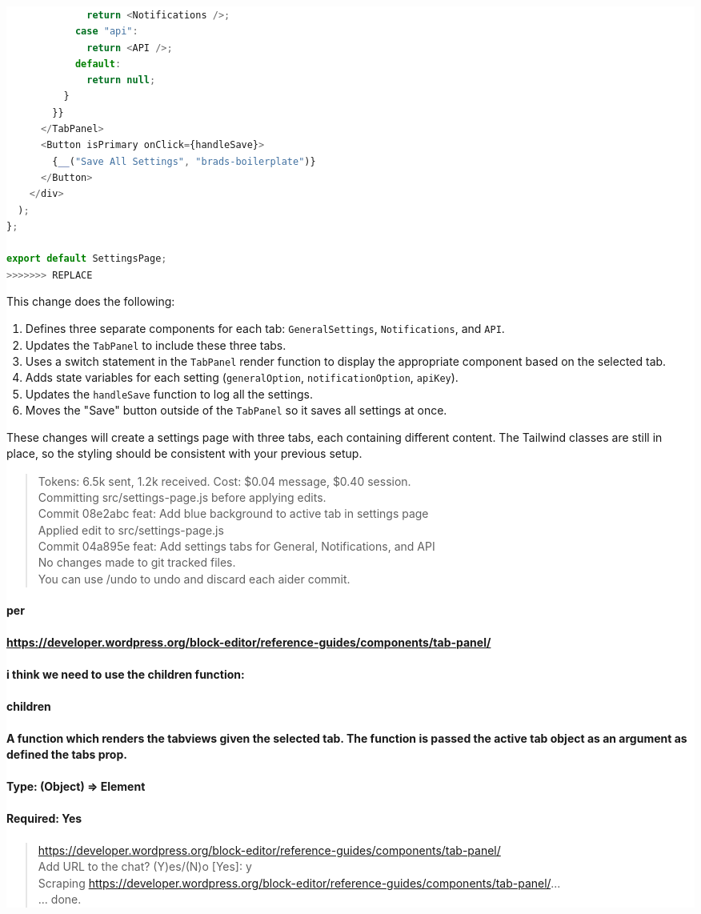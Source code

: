 ```javascript
              return <Notifications />;
            case "api":
              return <API />;
            default:
              return null;
          }
        }}
      </TabPanel>
      <Button isPrimary onClick={handleSave}>
        {__("Save All Settings", "brads-boilerplate")}
      </Button>
    </div>
  );
};

export default SettingsPage;
>>>>>>> REPLACE
```

This change does the following:

1. Defines three separate components for each tab: `GeneralSettings`, `Notifications`, and `API`.
2. Updates the `TabPanel` to include these three tabs.
3. Uses a switch statement in the `TabPanel` render function to display the appropriate component based on the selected tab.
4. Adds state variables for each setting (`generalOption`, `notificationOption`, `apiKey`).
5. Updates the `handleSave` function to log all the settings.
6. Moves the "Save" button outside of the `TabPanel` so it saves all settings at once.

These changes will create a settings page with three tabs, each containing different content. The Tailwind classes are still in place, so the styling should be consistent with your previous setup.

> Tokens: 6.5k sent, 1.2k received. Cost: $0.04 message, $0.40 session.  
> Committing src/settings-page.js before applying edits.  
> Commit 08e2abc feat: Add blue background to active tab in settings page  
> Applied edit to src/settings-page.js  
> Commit 04a895e feat: Add settings tabs for General, Notifications, and API  
> No changes made to git tracked files.  
> You can use /undo to undo and discard each aider commit.  

####  per  
#### https://developer.wordpress.org/block-editor/reference-guides/components/tab-panel/  
####   
#### i think we need to use the children function:  
#### children  
#### A function which renders the tabviews given the selected tab. The function is passed the active tab object as an argument as defined the tabs prop.  
####   
#### Type: (Object) => Element  
#### Required: Yes  
####  
> https://developer.wordpress.org/block-editor/reference-guides/components/tab-panel/  
> Add URL to the chat? (Y)es/(N)o [Yes]: y  
> Scraping https://developer.wordpress.org/block-editor/reference-guides/components/tab-panel/...  
> ... done.  
